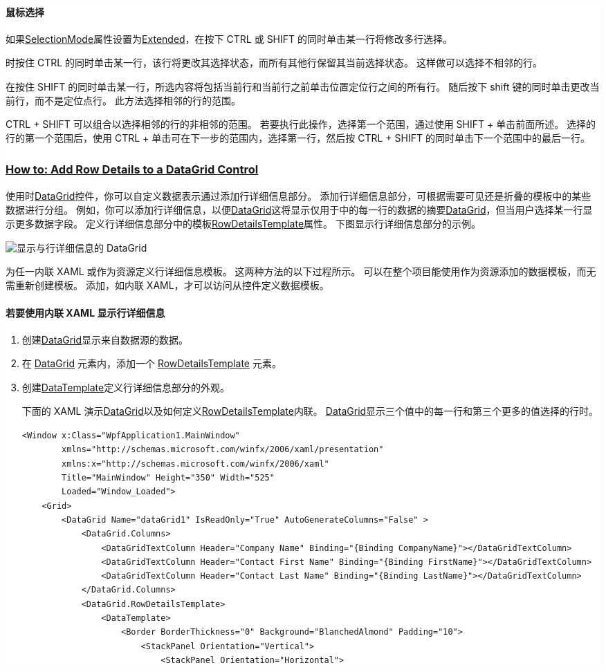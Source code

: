#### 鼠标选择

如果[SelectionMode](https://docs.microsoft.com/zh-cn/dotnet/api/system.windows.controls.datagrid.selectionmode)属性设置为[Extended](https://docs.microsoft.com/zh-cn/dotnet/api/system.windows.controls.datagridselectionmode#System_Windows_Controls_DataGridSelectionMode_Extended)，在按下 CTRL 或 SHIFT 的同时单击某一行将修改多行选择。

时按住 CTRL 的同时单击某一行，该行将更改其选择状态，而所有其他行保留其当前选择状态。 这样做可以选择不相邻的行。

在按住 SHIFT 的同时单击某一行，所选内容将包括当前行和当前行之前单击位置定位行之间的所有行。 随后按下 shift 键的同时单击更改当前行，而不是定位点行。 此方法选择相邻的行的范围。

CTRL + SHIFT 可以组合以选择相邻的行的非相邻的范围。 若要执行此操作，选择第一个范围，通过使用 SHIFT + 单击前面所述。 选择的行的第一个范围后，使用 CTRL + 单击可在下一步的范围内，选择第一行，然后按 CTRL + SHIFT 的同时单击下一个范围中的最后一行。

### [How to: Add Row Details to a DataGrid Control](https://docs.microsoft.com/en-us/dotnet/framework/wpf/controls/how-to-add-row-details-to-a-datagrid-control)

使用时[DataGrid](https://docs.microsoft.com/zh-cn/dotnet/api/system.windows.controls.datagrid)控件，你可以自定义数据表示通过添加行详细信息部分。 添加行详细信息部分，可根据需要可见还是折叠的模板中的某些数据进行分组。 例如，你可以添加行详细信息，以便[DataGrid](https://docs.microsoft.com/zh-cn/dotnet/api/system.windows.controls.datagrid)这将显示仅用于中的每一行的数据的摘要[DataGrid](https://docs.microsoft.com/zh-cn/dotnet/api/system.windows.controls.datagrid)，但当用户选择某一行显示更多数据字段。 定义行详细信息部分中的模板[RowDetailsTemplate](https://docs.microsoft.com/zh-cn/dotnet/api/system.windows.controls.datagrid.rowdetailstemplate)属性。 下图显示行详细信息部分的示例。

![显示与行详细信息的 DataGrid](https://docs.microsoft.com/zh-cn/dotnet/framework/wpf/controls/media/ndp-rowdetails.png)

为任一内联 XAML 或作为资源定义行详细信息模板。 这两种方法的以下过程所示。 可以在整个项目能使用作为资源添加的数据模板，而无需重新创建模板。 添加，如内联 XAML，才可以访问从控件定义数据模板。

#### 若要使用内联 XAML 显示行详细信息

1. 创建[DataGrid](https://docs.microsoft.com/zh-cn/dotnet/api/system.windows.controls.datagrid)显示来自数据源的数据。

2. 在 [DataGrid](https://docs.microsoft.com/zh-cn/dotnet/api/system.windows.controls.datagrid) 元素内，添加一个 [RowDetailsTemplate](https://docs.microsoft.com/zh-cn/dotnet/api/system.windows.controls.datagrid.rowdetailstemplate) 元素。

3. 创建[DataTemplate](https://docs.microsoft.com/zh-cn/dotnet/api/system.windows.datatemplate)定义行详细信息部分的外观。

   下面的 XAML 演示[DataGrid](https://docs.microsoft.com/zh-cn/dotnet/api/system.windows.controls.datagrid)以及如何定义[RowDetailsTemplate](https://docs.microsoft.com/zh-cn/dotnet/api/system.windows.controls.datagrid.rowdetailstemplate)内联。 [DataGrid](https://docs.microsoft.com/zh-cn/dotnet/api/system.windows.controls.datagrid)显示三个值中的每一行和第三个更多的值选择的行时。

   ```xaml
   <Window x:Class="WpfApplication1.MainWindow"
           xmlns="http://schemas.microsoft.com/winfx/2006/xaml/presentation"
           xmlns:x="http://schemas.microsoft.com/winfx/2006/xaml"
           Title="MainWindow" Height="350" Width="525" 
           Loaded="Window_Loaded">
       <Grid>
           <DataGrid Name="dataGrid1" IsReadOnly="True" AutoGenerateColumns="False" >
               <DataGrid.Columns>
                   <DataGridTextColumn Header="Company Name" Binding="{Binding CompanyName}"></DataGridTextColumn>
                   <DataGridTextColumn Header="Contact First Name" Binding="{Binding FirstName}"></DataGridTextColumn>
                   <DataGridTextColumn Header="Contact Last Name" Binding="{Binding LastName}"></DataGridTextColumn>
               </DataGrid.Columns>
               <DataGrid.RowDetailsTemplate>
                   <DataTemplate>
                       <Border BorderThickness="0" Background="BlanchedAlmond" Padding="10">
                           <StackPanel Orientation="Vertical">
                               <StackPanel Orientation="Horizontal">
   ```